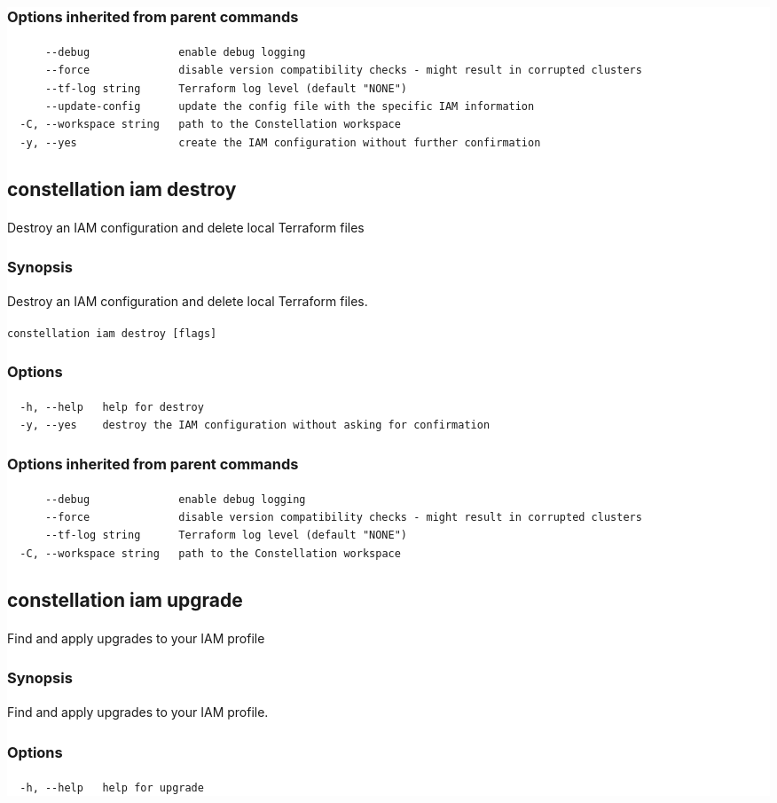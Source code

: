 ### Options inherited from parent commands

```
      --debug              enable debug logging
      --force              disable version compatibility checks - might result in corrupted clusters
      --tf-log string      Terraform log level (default "NONE")
      --update-config      update the config file with the specific IAM information
  -C, --workspace string   path to the Constellation workspace
  -y, --yes                create the IAM configuration without further confirmation
```

## constellation iam destroy

Destroy an IAM configuration and delete local Terraform files

### Synopsis

Destroy an IAM configuration and delete local Terraform files.

```
constellation iam destroy [flags]
```

### Options

```
  -h, --help   help for destroy
  -y, --yes    destroy the IAM configuration without asking for confirmation
```

### Options inherited from parent commands

```
      --debug              enable debug logging
      --force              disable version compatibility checks - might result in corrupted clusters
      --tf-log string      Terraform log level (default "NONE")
  -C, --workspace string   path to the Constellation workspace
```

## constellation iam upgrade

Find and apply upgrades to your IAM profile

### Synopsis

Find and apply upgrades to your IAM profile.

### Options

```
  -h, --help   help for upgrade
```

